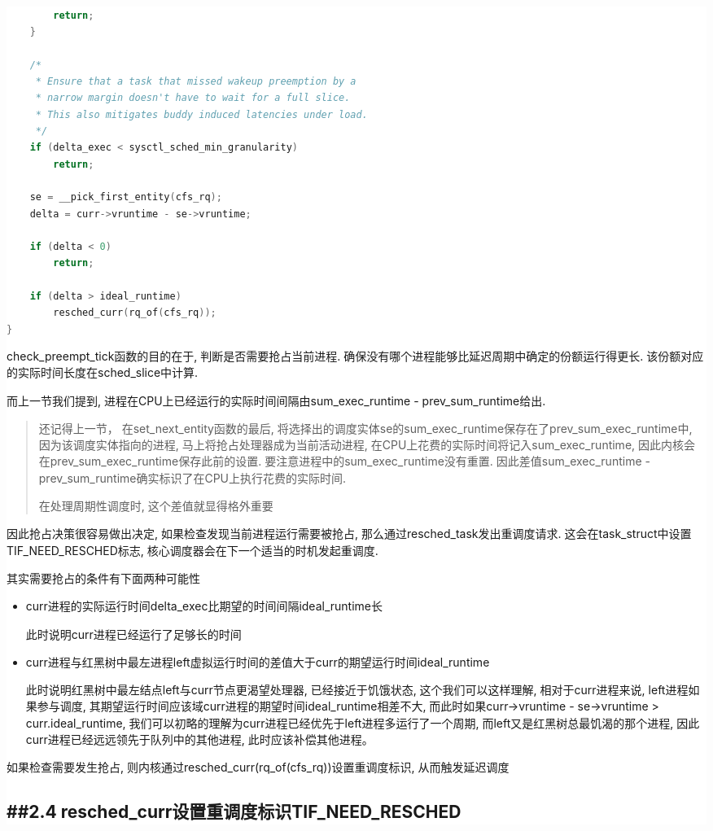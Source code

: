 ```c
        return;
    }

    /*
     * Ensure that a task that missed wakeup preemption by a
     * narrow margin doesn't have to wait for a full slice.
     * This also mitigates buddy induced latencies under load.
     */
    if (delta_exec < sysctl_sched_min_granularity)
        return;

    se = __pick_first_entity(cfs_rq);
    delta = curr->vruntime - se->vruntime;

    if (delta < 0)
        return;

    if (delta > ideal_runtime)
        resched_curr(rq_of(cfs_rq));
}
```


check_preempt_tick函数的目的在于, 判断是否需要抢占当前进程. 确保没有哪个进程能够比延迟周期中确定的份额运行得更长. 该份额对应的实际时间长度在sched_slice中计算.

而上一节我们提到, 进程在CPU上已经运行的实际时间间隔由sum_exec_runtime - prev_sum_runtime给出.


>还记得上一节， 在set_next_entity函数的最后, 将选择出的调度实体se的sum_exec_runtime保存在了prev_sum_exec_runtime中, 因为该调度实体指向的进程, 马上将抢占处理器成为当前活动进程, 在CPU上花费的实际时间将记入sum_exec_runtime, 因此内核会在prev_sum_exec_runtime保存此前的设置. 要注意进程中的sum_exec_runtime没有重置. 因此差值sum_exec_runtime - prev_sum_runtime确实标识了在CPU上执行花费的实际时间.
>
>在处理周期性调度时, 这个差值就显得格外重要


因此抢占决策很容易做出决定, 如果检查发现当前进程运行需要被抢占, 那么通过resched_task发出重调度请求. 这会在task_struct中设置TIF_NEED_RESCHED标志, 核心调度器会在下一个适当的时机发起重调度.


其实需要抢占的条件有下面两种可能性

*	curr进程的实际运行时间delta_exec比期望的时间间隔ideal_runtime长

	此时说明curr进程已经运行了足够长的时间

*	curr进程与红黑树中最左进程left虚拟运行时间的差值大于curr的期望运行时间ideal_runtime

	此时说明红黑树中最左结点left与curr节点更渴望处理器, 已经接近于饥饿状态, 这个我们可以这样理解, 相对于curr进程来说, left进程如果参与调度, 其期望运行时间应该域curr进程的期望时间ideal_runtime相差不大, 而此时如果curr->vruntime - se->vruntime > curr.ideal_runtime, 我们可以初略的理解为curr进程已经优先于left进程多运行了一个周期, 而left又是红黑树总最饥渴的那个进程, 因此curr进程已经远远领先于队列中的其他进程, 此时应该补偿其他进程。


如果检查需要发生抢占, 则内核通过resched_curr(rq_of(cfs_rq))设置重调度标识, 从而触发延迟调度




##2.4  resched_curr设置重调度标识TIF_NEED_RESCHED
-------
